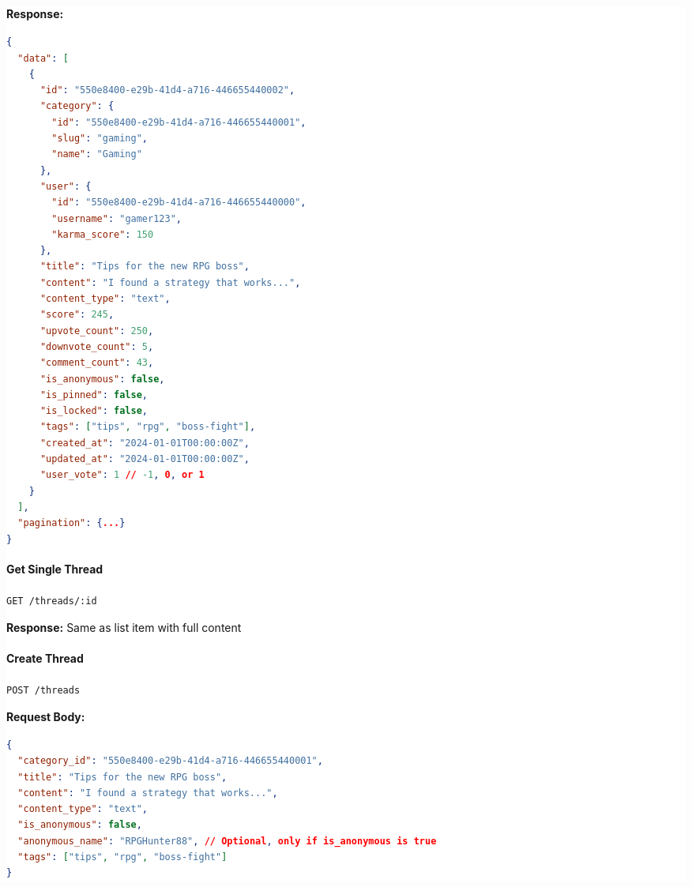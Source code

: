 **Response:**
```json
{
  "data": [
    {
      "id": "550e8400-e29b-41d4-a716-446655440002",
      "category": {
        "id": "550e8400-e29b-41d4-a716-446655440001",
        "slug": "gaming",
        "name": "Gaming"
      },
      "user": {
        "id": "550e8400-e29b-41d4-a716-446655440000",
        "username": "gamer123",
        "karma_score": 150
      },
      "title": "Tips for the new RPG boss",
      "content": "I found a strategy that works...",
      "content_type": "text",
      "score": 245,
      "upvote_count": 250,
      "downvote_count": 5,
      "comment_count": 43,
      "is_anonymous": false,
      "is_pinned": false,
      "is_locked": false,
      "tags": ["tips", "rpg", "boss-fight"],
      "created_at": "2024-01-01T00:00:00Z",
      "updated_at": "2024-01-01T00:00:00Z",
      "user_vote": 1 // -1, 0, or 1
    }
  ],
  "pagination": {...}
}
```

#### Get Single Thread

```
GET /threads/:id
```

**Response:** Same as list item with full content

#### Create Thread

```
POST /threads
```

**Request Body:**
```json
{
  "category_id": "550e8400-e29b-41d4-a716-446655440001",
  "title": "Tips for the new RPG boss",
  "content": "I found a strategy that works...",
  "content_type": "text",
  "is_anonymous": false,
  "anonymous_name": "RPGHunter88", // Optional, only if is_anonymous is true
  "tags": ["tips", "rpg", "boss-fight"]
}
```
